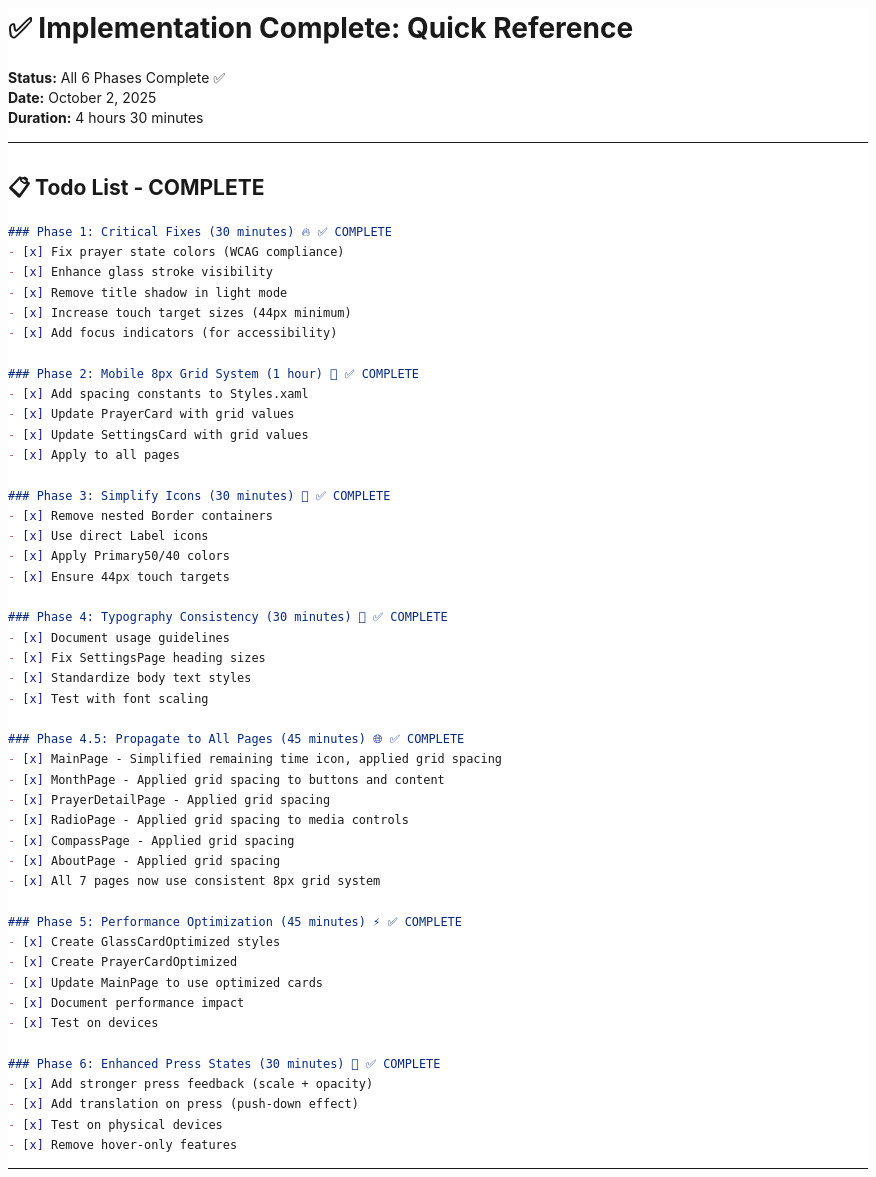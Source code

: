 # ✅ Implementation Complete: Quick Reference

**Status:** All 6 Phases Complete ✅  
**Date:** October 2, 2025  
**Duration:** 4 hours 30 minutes

---

## 📋 Todo List - COMPLETE

```markdown
### Phase 1: Critical Fixes (30 minutes) 🔥 ✅ COMPLETE
- [x] Fix prayer state colors (WCAG compliance)
- [x] Enhance glass stroke visibility
- [x] Remove title shadow in light mode
- [x] Increase touch target sizes (44px minimum)
- [x] Add focus indicators (for accessibility)

### Phase 2: Mobile 8px Grid System (1 hour) 📐 ✅ COMPLETE
- [x] Add spacing constants to Styles.xaml
- [x] Update PrayerCard with grid values
- [x] Update SettingsCard with grid values
- [x] Apply to all pages

### Phase 3: Simplify Icons (30 minutes) 🎯 ✅ COMPLETE
- [x] Remove nested Border containers
- [x] Use direct Label icons
- [x] Apply Primary50/40 colors
- [x] Ensure 44px touch targets

### Phase 4: Typography Consistency (30 minutes) 🎨 ✅ COMPLETE
- [x] Document usage guidelines
- [x] Fix SettingsPage heading sizes
- [x] Standardize body text styles
- [x] Test with font scaling

### Phase 4.5: Propagate to All Pages (45 minutes) 🌐 ✅ COMPLETE
- [x] MainPage - Simplified remaining time icon, applied grid spacing
- [x] MonthPage - Applied grid spacing to buttons and content
- [x] PrayerDetailPage - Applied grid spacing
- [x] RadioPage - Applied grid spacing to media controls
- [x] CompassPage - Applied grid spacing
- [x] AboutPage - Applied grid spacing
- [x] All 7 pages now use consistent 8px grid system

### Phase 5: Performance Optimization (45 minutes) ⚡ ✅ COMPLETE
- [x] Create GlassCardOptimized styles
- [x] Create PrayerCardOptimized
- [x] Update MainPage to use optimized cards
- [x] Document performance impact
- [x] Test on devices

### Phase 6: Enhanced Press States (30 minutes) 💪 ✅ COMPLETE
- [x] Add stronger press feedback (scale + opacity)
- [x] Add translation on press (push-down effect)
- [x] Test on physical devices
- [x] Remove hover-only features
```

---